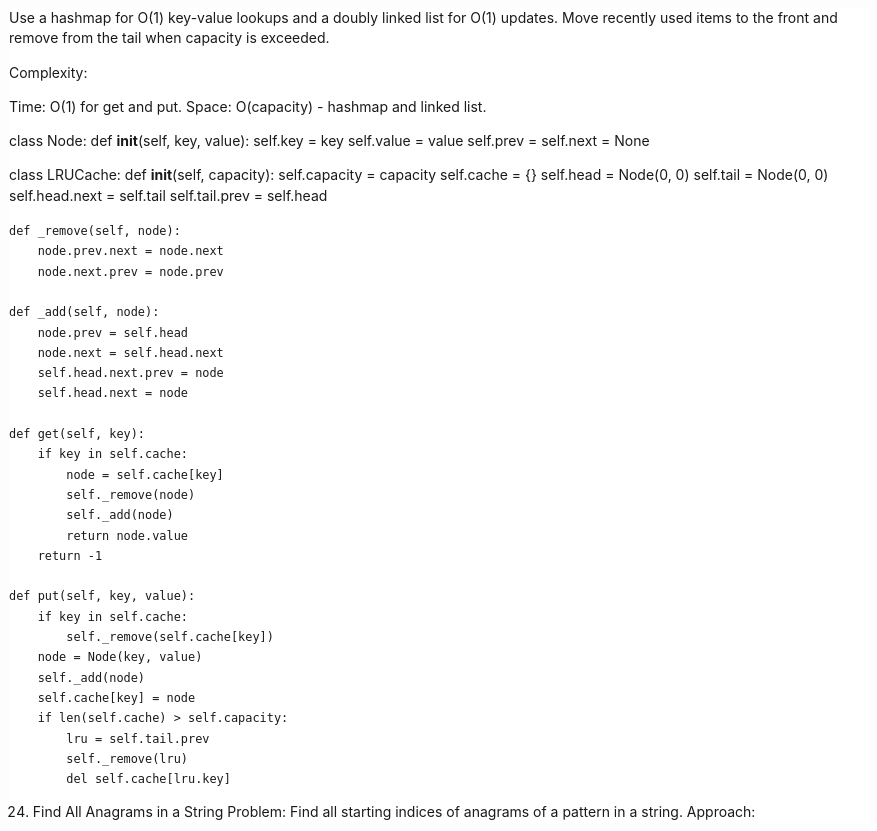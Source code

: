 Use a hashmap for O(1) key-value lookups and a doubly linked list for O(1) updates.
Move recently used items to the front and remove from the tail when capacity is exceeded.

Complexity:

Time: O(1) for get and put.
Space: O(capacity) - hashmap and linked list.

class Node:
    def __init__(self, key, value):
        self.key = key
        self.value = value
        self.prev = self.next = None

class LRUCache:
    def __init__(self, capacity):
        self.capacity = capacity
        self.cache = {}
        self.head = Node(0, 0)
        self.tail = Node(0, 0)
        self.head.next = self.tail
        self.tail.prev = self.head
    
    def _remove(self, node):
        node.prev.next = node.next
        node.next.prev = node.prev
    
    def _add(self, node):
        node.prev = self.head
        node.next = self.head.next
        self.head.next.prev = node
        self.head.next = node
    
    def get(self, key):
        if key in self.cache:
            node = self.cache[key]
            self._remove(node)
            self._add(node)
            return node.value
        return -1
    
    def put(self, key, value):
        if key in self.cache:
            self._remove(self.cache[key])
        node = Node(key, value)
        self._add(node)
        self.cache[key] = node
        if len(self.cache) > self.capacity:
            lru = self.tail.prev
            self._remove(lru)
            del self.cache[lru.key]


24. Find All Anagrams in a String
Problem: Find all starting indices of anagrams of a pattern in a string.
Approach:
